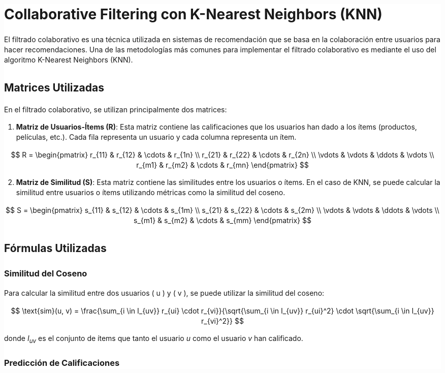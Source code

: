 # Collaborative Filtering con K-Nearest Neighbors (KNN)

El filtrado colaborativo es una técnica utilizada en sistemas de recomendación que se basa en la colaboración entre usuarios para hacer recomendaciones. Una de las metodologías más comunes para implementar el filtrado colaborativo es mediante el uso del algoritmo K-Nearest Neighbors (KNN).

## Matrices Utilizadas

En el filtrado colaborativo, se utilizan principalmente dos matrices:

1. **Matriz de Usuarios-Ítems (R)**: Esta matriz contiene las calificaciones que los usuarios han dado a los ítems (productos, películas, etc.). Cada fila representa un usuario y cada columna representa un ítem.

$$
R = \begin{pmatrix}
r_{11} & r_{12} & \cdots & r_{1n} \\
r_{21} & r_{22} & \cdots & r_{2n} \\
\vdots & \vdots & \ddots & \vdots \\
r_{m1} & r_{m2} & \cdots & r_{mn}
\end{pmatrix}
$$

2. **Matriz de Similitud (S)**: Esta matriz contiene las similitudes entre los usuarios o ítems. En el caso de KNN, se puede calcular la similitud entre usuarios o ítems utilizando métricas como la similitud del coseno.

$$
S = \begin{pmatrix}
s_{11} & s_{12} & \cdots & s_{1m} \\
s_{21} & s_{22} & \cdots & s_{2m} \\
\vdots & \vdots & \ddots & \vdots \\
s_{m1} & s_{m2} & \cdots & s_{mm}
\end{pmatrix}
$$

## Fórmulas Utilizadas

### Similitud del Coseno

Para calcular la similitud entre dos usuarios \( u \) y \( v \), se puede utilizar la similitud del coseno:

$$
\text{sim}(u, v) = \frac{\sum_{i \in I_{uv}} r_{ui} \cdot r_{vi}}{\sqrt{\sum_{i \in I_{uv}} r_{ui}^2} \cdot \sqrt{\sum_{i \in I_{uv}} r_{vi}^2}}
$$

donde <i>I<sub>uv</sub></i> es el conjunto de ítems que tanto el usuario <i>u</i> como el usuario <i>v</i> han calificado.

### Predicción de Calificaciones

